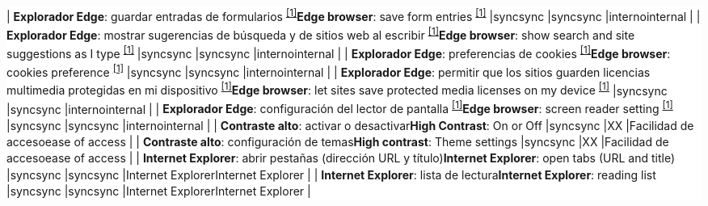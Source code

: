 | <span data-ttu-id="60b9b-282">**Explorador Edge**: guardar entradas de formularios <sup>[[1]](#footnote-1)</sup></span><span class="sxs-lookup"><span data-stu-id="60b9b-282">**Edge browser**: save form entries <sup>[[1]](#footnote-1)</sup></span></span> |<span data-ttu-id="60b9b-283">sync</span><span class="sxs-lookup"><span data-stu-id="60b9b-283">sync</span></span> |<span data-ttu-id="60b9b-284">sync</span><span class="sxs-lookup"><span data-stu-id="60b9b-284">sync</span></span> |<span data-ttu-id="60b9b-285">interno</span><span class="sxs-lookup"><span data-stu-id="60b9b-285">internal</span></span> |
| <span data-ttu-id="60b9b-286">**Explorador Edge**: mostrar sugerencias de búsqueda y de sitios web al escribir <sup>[[1]](#footnote-1)</sup></span><span class="sxs-lookup"><span data-stu-id="60b9b-286">**Edge browser**: show search and site suggestions as I type <sup>[[1]](#footnote-1)</sup></span></span> |<span data-ttu-id="60b9b-287">sync</span><span class="sxs-lookup"><span data-stu-id="60b9b-287">sync</span></span> |<span data-ttu-id="60b9b-288">sync</span><span class="sxs-lookup"><span data-stu-id="60b9b-288">sync</span></span> |<span data-ttu-id="60b9b-289">interno</span><span class="sxs-lookup"><span data-stu-id="60b9b-289">internal</span></span> |
| <span data-ttu-id="60b9b-290">**Explorador Edge**: preferencias de cookies <sup>[[1]](#footnote-1)</sup></span><span class="sxs-lookup"><span data-stu-id="60b9b-290">**Edge browser**: cookies preference <sup>[[1]](#footnote-1)</sup></span></span> |<span data-ttu-id="60b9b-291">sync</span><span class="sxs-lookup"><span data-stu-id="60b9b-291">sync</span></span> |<span data-ttu-id="60b9b-292">sync</span><span class="sxs-lookup"><span data-stu-id="60b9b-292">sync</span></span> |<span data-ttu-id="60b9b-293">interno</span><span class="sxs-lookup"><span data-stu-id="60b9b-293">internal</span></span> |
| <span data-ttu-id="60b9b-294">**Explorador Edge**: permitir que los sitios guarden licencias multimedia protegidas en mi dispositivo <sup>[[1]](#footnote-1)</sup></span><span class="sxs-lookup"><span data-stu-id="60b9b-294">**Edge browser**: let sites save protected media licenses on my device <sup>[[1]](#footnote-1)</sup></span></span> |<span data-ttu-id="60b9b-295">sync</span><span class="sxs-lookup"><span data-stu-id="60b9b-295">sync</span></span> |<span data-ttu-id="60b9b-296">sync</span><span class="sxs-lookup"><span data-stu-id="60b9b-296">sync</span></span> |<span data-ttu-id="60b9b-297">interno</span><span class="sxs-lookup"><span data-stu-id="60b9b-297">internal</span></span> |
| <span data-ttu-id="60b9b-298">**Explorador Edge**: configuración del lector de pantalla <sup>[[1]](#footnote-1)</sup></span><span class="sxs-lookup"><span data-stu-id="60b9b-298">**Edge browser**: screen reader setting <sup>[[1]](#footnote-1)</sup></span></span> |<span data-ttu-id="60b9b-299">sync</span><span class="sxs-lookup"><span data-stu-id="60b9b-299">sync</span></span> |<span data-ttu-id="60b9b-300">sync</span><span class="sxs-lookup"><span data-stu-id="60b9b-300">sync</span></span> |<span data-ttu-id="60b9b-301">interno</span><span class="sxs-lookup"><span data-stu-id="60b9b-301">internal</span></span> |
| <span data-ttu-id="60b9b-302">**Contraste alto**: activar o desactivar</span><span class="sxs-lookup"><span data-stu-id="60b9b-302">**High Contrast**: On or Off</span></span> |<span data-ttu-id="60b9b-303">sync</span><span class="sxs-lookup"><span data-stu-id="60b9b-303">sync</span></span> |<span data-ttu-id="60b9b-304">X</span><span class="sxs-lookup"><span data-stu-id="60b9b-304">X</span></span> |<span data-ttu-id="60b9b-305">Facilidad de acceso</span><span class="sxs-lookup"><span data-stu-id="60b9b-305">ease of access</span></span> |
| <span data-ttu-id="60b9b-306">**Contraste alto**: configuración de temas</span><span class="sxs-lookup"><span data-stu-id="60b9b-306">**High contrast**: Theme settings</span></span> |<span data-ttu-id="60b9b-307">sync</span><span class="sxs-lookup"><span data-stu-id="60b9b-307">sync</span></span> |<span data-ttu-id="60b9b-308">X</span><span class="sxs-lookup"><span data-stu-id="60b9b-308">X</span></span> |<span data-ttu-id="60b9b-309">Facilidad de acceso</span><span class="sxs-lookup"><span data-stu-id="60b9b-309">ease of access</span></span> |
| <span data-ttu-id="60b9b-310">**Internet Explorer**: abrir pestañas (dirección URL y título)</span><span class="sxs-lookup"><span data-stu-id="60b9b-310">**Internet Explorer**: open tabs (URL and title)</span></span> |<span data-ttu-id="60b9b-311">sync</span><span class="sxs-lookup"><span data-stu-id="60b9b-311">sync</span></span> |<span data-ttu-id="60b9b-312">sync</span><span class="sxs-lookup"><span data-stu-id="60b9b-312">sync</span></span> |<span data-ttu-id="60b9b-313">Internet Explorer</span><span class="sxs-lookup"><span data-stu-id="60b9b-313">Internet Explorer</span></span> |
| <span data-ttu-id="60b9b-314">**Internet Explorer**: lista de lectura</span><span class="sxs-lookup"><span data-stu-id="60b9b-314">**Internet Explorer**: reading list</span></span> |<span data-ttu-id="60b9b-315">sync</span><span class="sxs-lookup"><span data-stu-id="60b9b-315">sync</span></span> |<span data-ttu-id="60b9b-316">sync</span><span class="sxs-lookup"><span data-stu-id="60b9b-316">sync</span></span> |<span data-ttu-id="60b9b-317">Internet Explorer</span><span class="sxs-lookup"><span data-stu-id="60b9b-317">Internet Explorer</span></span> |